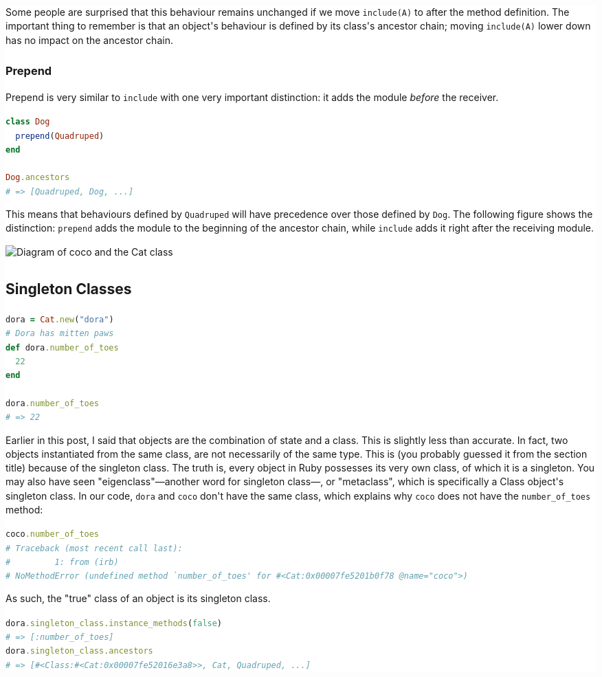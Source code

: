 Some people are surprised that this behaviour remains unchanged if we move `include(A)` to after the method definition. The important thing to remember is that an object's behaviour is defined by its class's ancestor chain; moving `include(A)` lower down has no impact on the ancestor chain.

### Prepend

Prepend is very similar to `include` with one very important distinction: it adds the module *before* the receiver.

```ruby
class Dog
  prepend(Quadruped)
end

Dog.ancestors
# => [Quadruped, Dog, ...]
```

This means that behaviours defined by `Quadruped` will have precedence over those defined by `Dog`. The following figure shows the distinction: `prepend` adds the module to the beginning of the ancestor chain, while `include` adds it right after the receiving module.

![Diagram of coco and the Cat class](/images/posts/the-ruby-object-model/prepend-before-include-after.svg)

## Singleton Classes

```ruby
dora = Cat.new("dora")
# Dora has mitten paws
def dora.number_of_toes
  22
end

dora.number_of_toes
# => 22
```

Earlier in this post, I said that objects are the combination of state and a class. This is slightly less than accurate. In fact, two objects instantiated from the same class, are not necessarily of the same type. This is (you probably guessed it from the section title) because of the singleton class. The truth is, every object in Ruby possesses its very own class, of which it is a singleton. You may also have seen "eigenclass"—another word for singleton class—, or "metaclass", which is specifically a Class object's singleton class. In our code, `dora` and `coco` don't have the same class, which explains why `coco` does not have the `number_of_toes` method:

```ruby
coco.number_of_toes
# Traceback (most recent call last):
#         1: from (irb)
# NoMethodError (undefined method `number_of_toes' for #<Cat:0x00007fe5201b0f78 @name="coco">)
```

As such, the "true" class of an object is its singleton class.

```ruby
dora.singleton_class.instance_methods(false)
# => [:number_of_toes]
dora.singleton_class.ancestors
# => [#<Class:#<Cat:0x00007fe52016e3a8>>, Cat, Quadruped, ...]
```
